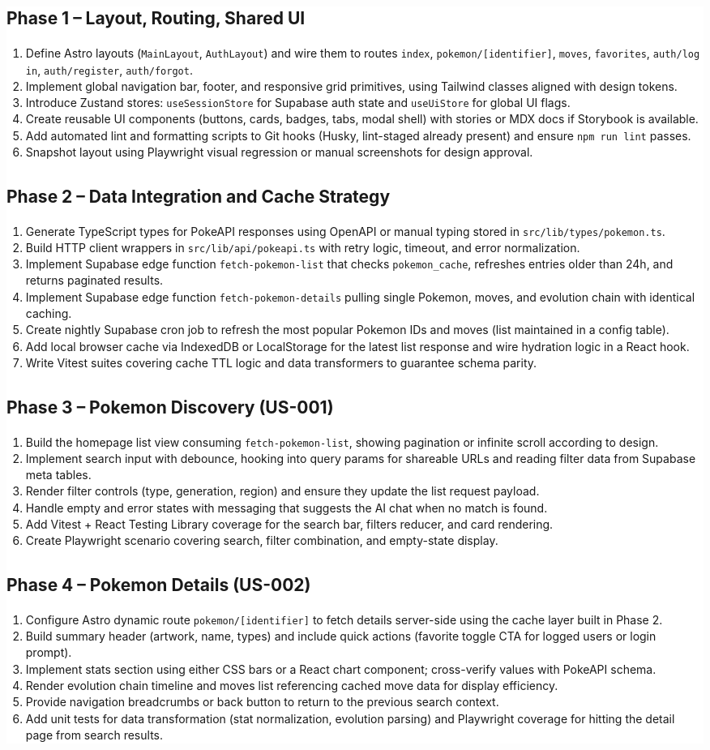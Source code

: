 
## Phase 1 – Layout, Routing, Shared UI
1. Define Astro layouts (`MainLayout`, `AuthLayout`) and wire them to routes `index`, `pokemon/[identifier]`, `moves`, `favorites`, `auth/login`, `auth/register`, `auth/forgot`.
2. Implement global navigation bar, footer, and responsive grid primitives, using Tailwind classes aligned with design tokens.
3. Introduce Zustand stores: `useSessionStore` for Supabase auth state and `useUiStore` for global UI flags.
4. Create reusable UI components (buttons, cards, badges, tabs, modal shell) with stories or MDX docs if Storybook is available.
5. Add automated lint and formatting scripts to Git hooks (Husky, lint-staged already present) and ensure `npm run lint` passes.
6. Snapshot layout using Playwright visual regression or manual screenshots for design approval.

## Phase 2 – Data Integration and Cache Strategy
1. Generate TypeScript types for PokeAPI responses using OpenAPI or manual typing stored in `src/lib/types/pokemon.ts`.
2. Build HTTP client wrappers in `src/lib/api/pokeapi.ts` with retry logic, timeout, and error normalization.
3. Implement Supabase edge function `fetch-pokemon-list` that checks `pokemon_cache`, refreshes entries older than 24h, and returns paginated results.
4. Implement Supabase edge function `fetch-pokemon-details` pulling single Pokemon, moves, and evolution chain with identical caching.
5. Create nightly Supabase cron job to refresh the most popular Pokemon IDs and moves (list maintained in a config table).
6. Add local browser cache via IndexedDB or LocalStorage for the latest list response and wire hydration logic in a React hook.
7. Write Vitest suites covering cache TTL logic and data transformers to guarantee schema parity.

## Phase 3 – Pokemon Discovery (US-001)
1. Build the homepage list view consuming `fetch-pokemon-list`, showing pagination or infinite scroll according to design.
2. Implement search input with debounce, hooking into query params for shareable URLs and reading filter data from Supabase meta tables.
3. Render filter controls (type, generation, region) and ensure they update the list request payload.
4. Handle empty and error states with messaging that suggests the AI chat when no match is found.
5. Add Vitest + React Testing Library coverage for the search bar, filters reducer, and card rendering.
6. Create Playwright scenario covering search, filter combination, and empty-state display.

## Phase 4 – Pokemon Details (US-002)
1. Configure Astro dynamic route `pokemon/[identifier]` to fetch details server-side using the cache layer built in Phase 2.
2. Build summary header (artwork, name, types) and include quick actions (favorite toggle CTA for logged users or login prompt).
3. Implement stats section using either CSS bars or a React chart component; cross-verify values with PokeAPI schema.
4. Render evolution chain timeline and moves list referencing cached move data for display efficiency.
5. Provide navigation breadcrumbs or back button to return to the previous search context.
6. Add unit tests for data transformation (stat normalization, evolution parsing) and Playwright coverage for hitting the detail page from search results.

